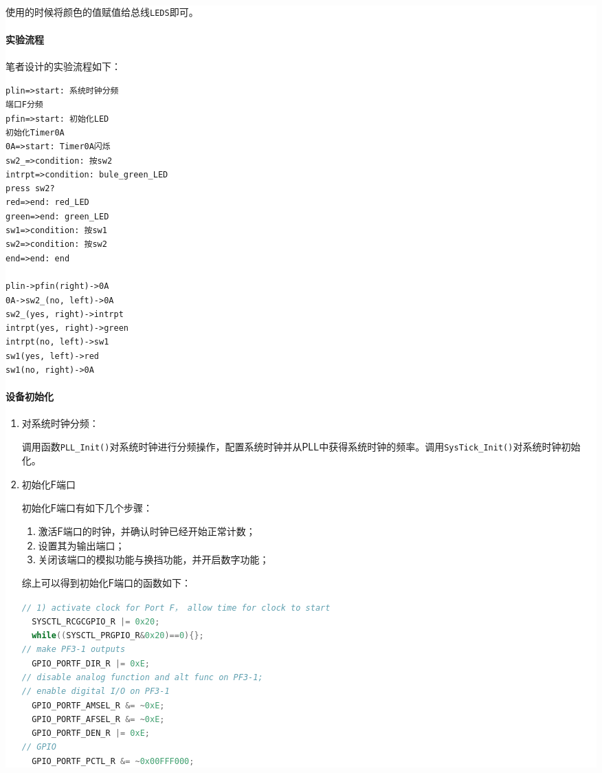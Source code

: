 使用的时候将颜色的值赋值给总线`LEDS`即可。 

#### 实验流程

笔者设计的实验流程如下：

```flow
plin=>start: 系统时钟分频
端口F分频
pfin=>start: 初始化LED
初始化Timer0A
0A=>start: Timer0A闪烁
sw2_=>condition: 按sw2
intrpt=>condition: bule_green_LED
press sw2?
red=>end: red_LED
green=>end: green_LED
sw1=>condition: 按sw1
sw2=>condition: 按sw2
end=>end: end

plin->pfin(right)->0A
0A->sw2_(no, left)->0A
sw2_(yes, right)->intrpt
intrpt(yes, right)->green
intrpt(no, left)->sw1
sw1(yes, left)->red
sw1(no, right)->0A
```

#### 设备初始化

1. 对系统时钟分频：

   调用函数`PLL_Init()`对系统时钟进行分频操作，配置系统时钟并从PLL中获得系统时钟的频率。调用`SysTick_Init()`对系统时钟初始化。

2. 初始化F端口

   初始化F端口有如下几个步骤：

   1. 激活F端口的时钟，并确认时钟已经开始正常计数；
   2. 设置其为输出端口；
   3. 关闭该端口的模拟功能与换挡功能，并开启数字功能；

   综上可以得到初始化F端口的函数如下：

   ```c++
   // 1) activate clock for Port F， allow time for clock to start
     SYSCTL_RCGCGPIO_R |= 0x20;
     while((SYSCTL_PRGPIO_R&0x20)==0){};
   // make PF3-1 outputs
     GPIO_PORTF_DIR_R |= 0xE;
   // disable analog function and alt func on PF3-1;
   // enable digital I/O on PF3-1
     GPIO_PORTF_AMSEL_R &= ~0xE;
     GPIO_PORTF_AFSEL_R &= ~0xE;
     GPIO_PORTF_DEN_R |= 0xE;
   // GPIO
     GPIO_PORTF_PCTL_R &= ~0x00FFF000; 
   ```
